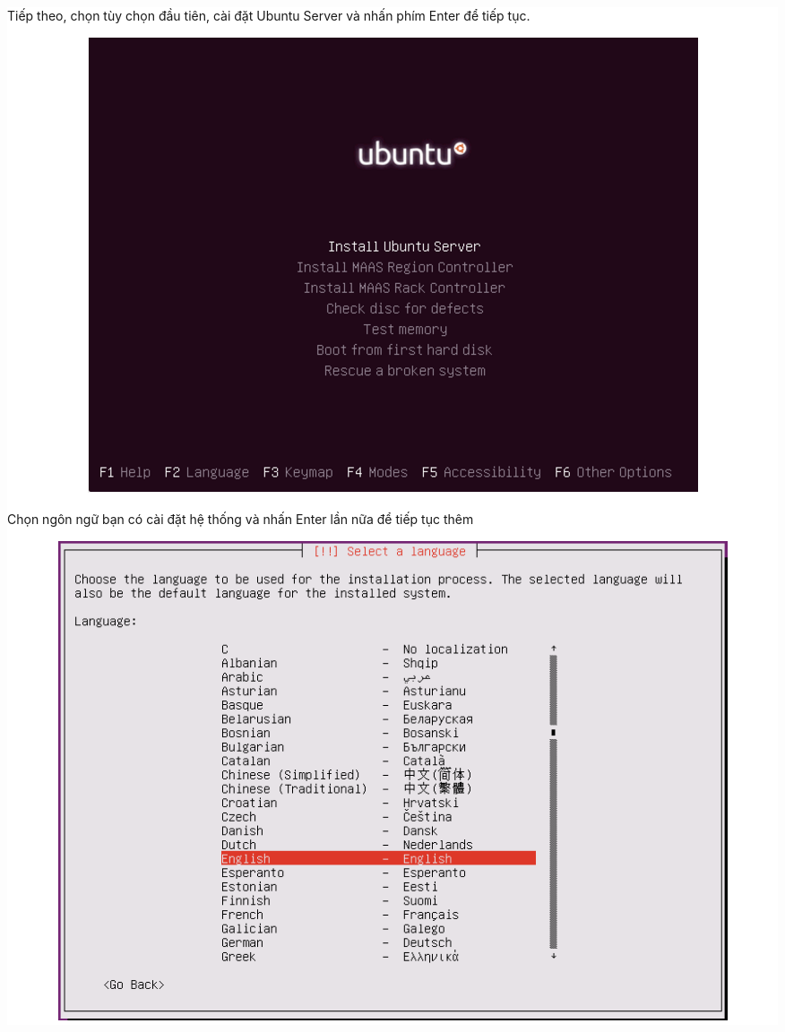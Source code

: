  Tiếp theo, chọn tùy chọn đầu tiên, cài đặt Ubuntu Server và nhấn phím Enter để tiếp tục.

<p align="center"><img src="https://github.com/thanhnhut/sysadmin_level1/blob/master/Task25_Ubuntu_LAMP_And_OpenCart/Images/b.png"/></p>

 Chọn ngôn ngữ bạn có cài đặt hệ thống và nhấn Enter lần nữa để tiếp tục thêm

<p align="center"><img src="https://github.com/thanhnhut/sysadmin_level1/blob/master/Task25_Ubuntu_LAMP_And_OpenCart/Images/c.png"/></p>
